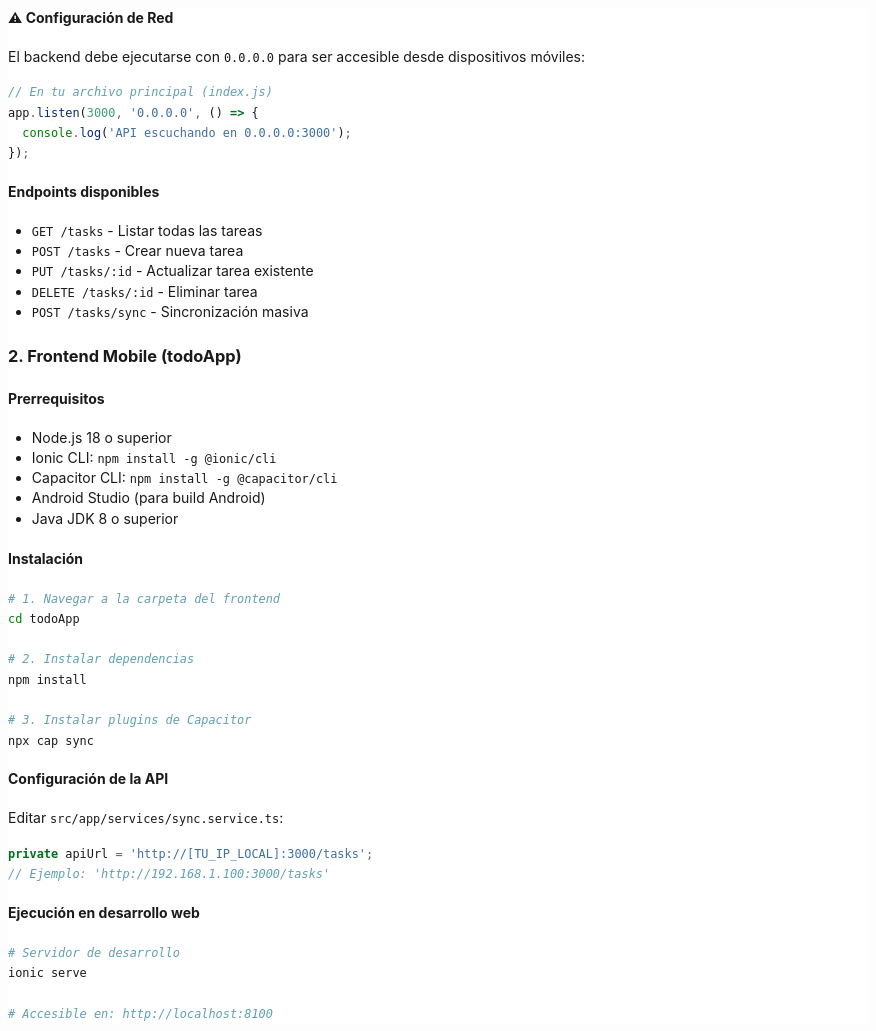#### ⚠️ Configuración de Red
El backend debe ejecutarse con `0.0.0.0` para ser accesible desde dispositivos móviles:

```javascript
// En tu archivo principal (index.js)
app.listen(3000, '0.0.0.0', () => {
  console.log('API escuchando en 0.0.0.0:3000');
});
```

#### Endpoints disponibles
- `GET /tasks` - Listar todas las tareas
- `POST /tasks` - Crear nueva tarea
- `PUT /tasks/:id` - Actualizar tarea existente
- `DELETE /tasks/:id` - Eliminar tarea
- `POST /tasks/sync` - Sincronización masiva

### **2. Frontend Mobile (todoApp)**

#### Prerrequisitos
- Node.js 18 o superior
- Ionic CLI: `npm install -g @ionic/cli`
- Capacitor CLI: `npm install -g @capacitor/cli`
- Android Studio (para build Android)
- Java JDK 8 o superior

#### Instalación
```bash
# 1. Navegar a la carpeta del frontend
cd todoApp

# 2. Instalar dependencias
npm install

# 3. Instalar plugins de Capacitor
npx cap sync
```

#### Configuración de la API
Editar `src/app/services/sync.service.ts`:
```typescript
private apiUrl = 'http://[TU_IP_LOCAL]:3000/tasks';
// Ejemplo: 'http://192.168.1.100:3000/tasks'
```

#### Ejecución en desarrollo web
```bash
# Servidor de desarrollo
ionic serve

# Accesible en: http://localhost:8100
```
